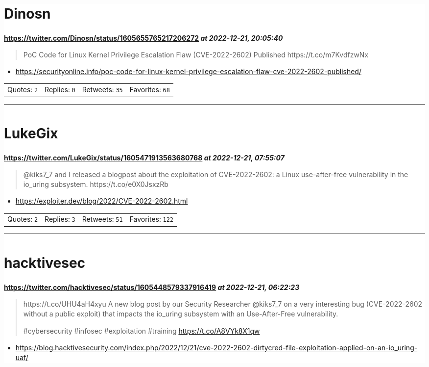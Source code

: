 
# Dinosn
**https://twitter.com/Dinosn/status/1605655765217206272 _at 2022-12-21, 20:05:40_**
<blockquote>
PoC Code for Linux Kernel Privilege Escalation Flaw (CVE-2022-2602) Published https://t.co/m7KvdfzwNx
</blockquote>

* https://securityonline.info/poc-code-for-linux-kernel-privilege-escalation-flaw-cve-2022-2602-published/

<table><tr>
<td>Quotes: <code>2</code></td>
<td>Replies: <code>0</code></td>
<td>Retweets: <code>35</code></td>
<td>Favorites: <code>68</code></td>
</tr></table>

---

# LukeGix
**https://twitter.com/LukeGix/status/1605471913563680768 _at 2022-12-21, 07:55:07_**
<blockquote>
@kiks7_7 and I released a blogpost about the exploitation of CVE-2022-2602: a Linux use-after-free vulnerability in the io_uring subsystem.
 https://t.co/e0X0JsxzRb
</blockquote>

* https://exploiter.dev/blog/2022/CVE-2022-2602.html

<table><tr>
<td>Quotes: <code>2</code></td>
<td>Replies: <code>3</code></td>
<td>Retweets: <code>51</code></td>
<td>Favorites: <code>122</code></td>
</tr></table>

---

# hacktivesec
**https://twitter.com/hacktivesec/status/1605448579337916419 _at 2022-12-21, 06:22:23_**
<blockquote>
https://t.co/UHU4aH4xyu A new blog post by our Security Researcher @kiks7_7  on a very interesting bug (CVE-2022-2602 without a public exploit) that impacts the io_uring subsystem with an Use-After-Free vulnerability.

#cybersecurity #infosec #exploitation #training https://t.co/A8VYk8X1qw
</blockquote>

* https://blog.hacktivesecurity.com/index.php/2022/12/21/cve-2022-2602-dirtycred-file-exploitation-applied-on-an-io_uring-uaf/
